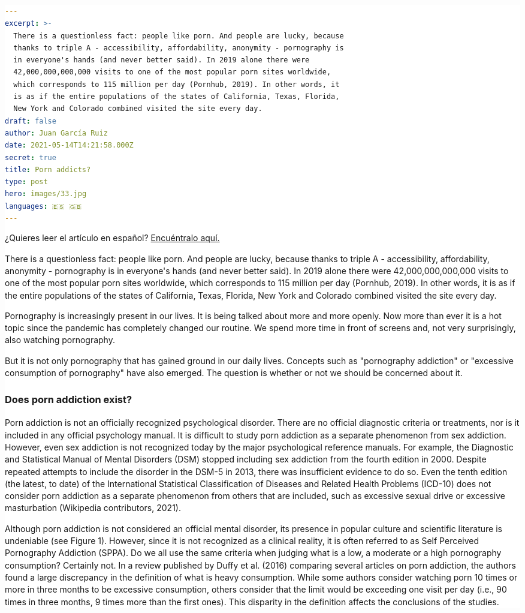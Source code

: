 ```yaml
---
excerpt: >-
  There is a questionless fact: people like porn. And people are lucky, because
  thanks to triple A - accessibility, affordability, anonymity - pornography is
  in everyone's hands (and never better said). In 2019 alone there were
  42,000,000,000,000 visits to one of the most popular porn sites worldwide,
  which corresponds to 115 million per day (Pornhub, 2019). In other words, it
  is as if the entire populations of the states of California, Texas, Florida,
  New York and Colorado combined visited the site every day. 
draft: false
author: Juan García Ruiz
date: 2021-05-14T14:21:58.000Z
secret: true
title: Porn addicts?
type: post
hero: images/33.jpg
languages: 🇪🇸 🇬🇧 
---
```

<span class="clarification-box">
¿Quieres leer el artículo en español? <a href="/Adictos-al-porno">Encuéntralo aquí.</a>
</span>

There is a questionless fact: people like porn. And people are lucky, because thanks to triple A - accessibility, affordability, anonymity - pornography is in everyone's hands (and never better said). In 2019 alone there were 42,000,000,000,000 visits to one of the most popular porn sites worldwide, which corresponds to 115 million per day (Pornhub, 2019). In other words, it is as if the entire populations of the states of California, Texas, Florida, New York and Colorado combined visited the site every day. 

Pornography is increasingly present in our lives. It is being talked about more and more openly. Now more than ever it is a hot topic since the pandemic has completely changed our routine. We spend more time in front of screens and, not very surprisingly, also watching pornography.

But it is not only pornography that has gained ground in our daily lives. Concepts such as "pornography addiction" or "excessive consumption of pornography" have also emerged. The question is whether or not we should be concerned about it.

### Does porn addiction exist?

Porn addiction is not an officially recognized psychological disorder. There are no official diagnostic criteria or treatments, nor is it included in any official psychology manual. It is difficult to study porn addiction as a separate phenomenon from sex addiction. However, even sex addiction is not recognized today by the major psychological reference manuals. For example, the Diagnostic and Statistical Manual of Mental Disorders (DSM) stopped including sex addiction from the fourth edition in 2000. Despite repeated attempts to include the disorder in the DSM-5 in 2013, there was insufficient evidence to do so. Even the tenth edition (the latest, to date) of the International Statistical Classification of Diseases and Related Health Problems (ICD-10) does not consider porn addiction as a separate phenomenon from others that are included, such as excessive sexual drive or excessive masturbation (Wikipedia contributors, 2021).

Although porn addiction is not considered an official mental disorder, its presence in popular culture and scientific literature is undeniable (see Figure 1). However, since it is not recognized as a clinical reality, it is often referred to as Self Perceived Pornography Addiction (SPPA). Do we all use the same criteria when judging what is a low, a moderate or a high pornography consumption? Certainly not. In a review published by Duffy et al. (2016) comparing several articles on porn addiction, the authors found a large discrepancy in the definition of what is heavy consumption. While some authors consider watching porn 10 times or more in three months to be excessive consumption, others consider that the limit would be exceeding one visit per day (i.e., 90 times in three months, 9 times more than the first ones). This disparity in the definition affects the conclusions of the studies.
